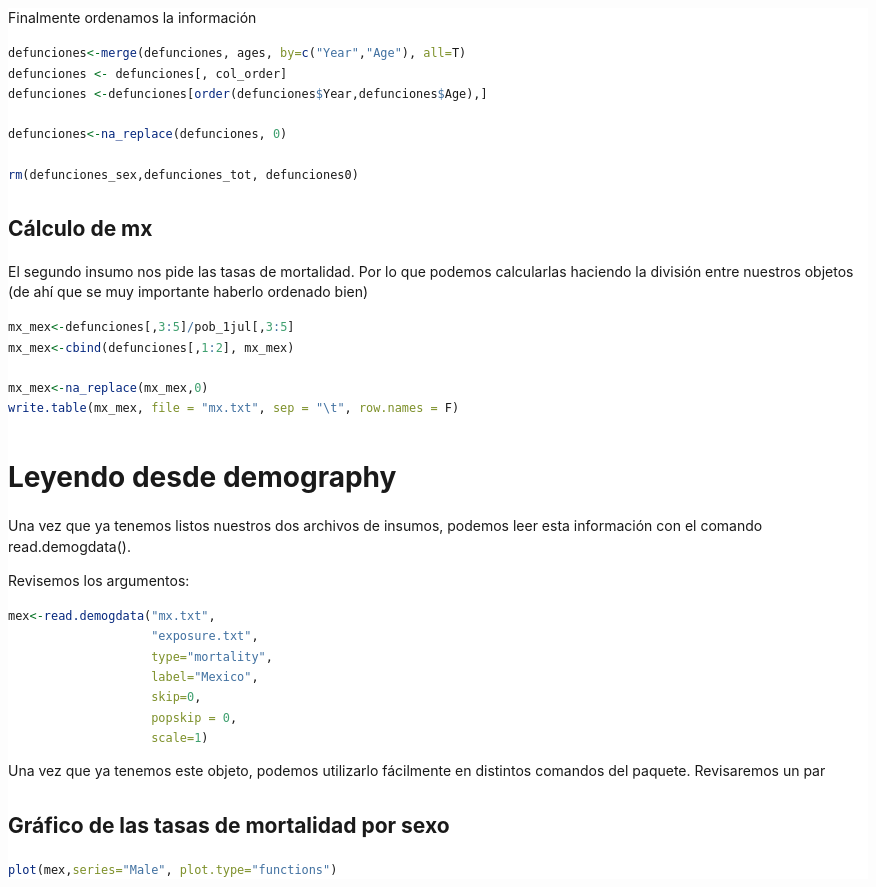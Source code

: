 Finalmente ordenamos la información

``` r
defunciones<-merge(defunciones, ages, by=c("Year","Age"), all=T)
defunciones <- defunciones[, col_order]
defunciones <-defunciones[order(defunciones$Year,defunciones$Age),]

defunciones<-na_replace(defunciones, 0)

rm(defunciones_sex,defunciones_tot, defunciones0)
```

## Cálculo de mx

El segundo insumo nos pide las tasas de mortalidad. Por lo que podemos
calcularlas haciendo la división entre nuestros objetos (de ahí que se
muy importante haberlo ordenado bien)

``` r
mx_mex<-defunciones[,3:5]/pob_1jul[,3:5]
mx_mex<-cbind(defunciones[,1:2], mx_mex)

mx_mex<-na_replace(mx_mex,0)
write.table(mx_mex, file = "mx.txt", sep = "\t", row.names = F)
```

# Leyendo desde demography

Una vez que ya tenemos listos nuestros dos archivos de insumos, podemos
leer esta información con el comando read.demogdata().

Revisemos los argumentos:

``` r
mex<-read.demogdata("mx.txt",
                    "exposure.txt",
                    type="mortality",
                    label="Mexico",
                    skip=0,
                    popskip = 0, 
                    scale=1) 
```

Una vez que ya tenemos este objeto, podemos utilizarlo fácilmente en
distintos comandos del paquete. Revisaremos un par

## Gráfico de las tasas de mortalidad por sexo

``` r
plot(mex,series="Male", plot.type="functions")
```
